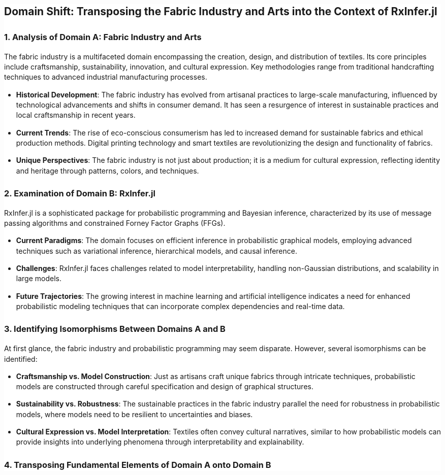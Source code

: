 ## Domain Shift: Transposing the Fabric Industry and Arts into the Context of RxInfer.jl

### 1. Analysis of Domain A: Fabric Industry and Arts

The fabric industry is a multifaceted domain encompassing the creation, design, and distribution of textiles. Its core principles include craftsmanship, sustainability, innovation, and cultural expression. Key methodologies range from traditional handcrafting techniques to advanced industrial manufacturing processes. 

- **Historical Development**: The fabric industry has evolved from artisanal practices to large-scale manufacturing, influenced by technological advancements and shifts in consumer demand. It has seen a resurgence of interest in sustainable practices and local craftsmanship in recent years.

- **Current Trends**: The rise of eco-conscious consumerism has led to increased demand for sustainable fabrics and ethical production methods. Digital printing technology and smart textiles are revolutionizing the design and functionality of fabrics.

- **Unique Perspectives**: The fabric industry is not just about production; it is a medium for cultural expression, reflecting identity and heritage through patterns, colors, and techniques.

### 2. Examination of Domain B: RxInfer.jl

RxInfer.jl is a sophisticated package for probabilistic programming and Bayesian inference, characterized by its use of message passing algorithms and constrained Forney Factor Graphs (FFGs). 

- **Current Paradigms**: The domain focuses on efficient inference in probabilistic graphical models, employing advanced techniques such as variational inference, hierarchical models, and causal inference.

- **Challenges**: RxInfer.jl faces challenges related to model interpretability, handling non-Gaussian distributions, and scalability in large models.

- **Future Trajectories**: The growing interest in machine learning and artificial intelligence indicates a need for enhanced probabilistic modeling techniques that can incorporate complex dependencies and real-time data.

### 3. Identifying Isomorphisms Between Domains A and B

At first glance, the fabric industry and probabilistic programming may seem disparate. However, several isomorphisms can be identified:

- **Craftsmanship vs. Model Construction**: Just as artisans craft unique fabrics through intricate techniques, probabilistic models are constructed through careful specification and design of graphical structures.

- **Sustainability vs. Robustness**: The sustainable practices in the fabric industry parallel the need for robustness in probabilistic models, where models need to be resilient to uncertainties and biases.

- **Cultural Expression vs. Model Interpretation**: Textiles often convey cultural narratives, similar to how probabilistic models can provide insights into underlying phenomena through interpretability and explainability.

### 4. Transposing Fundamental Elements of Domain A onto Domain B
